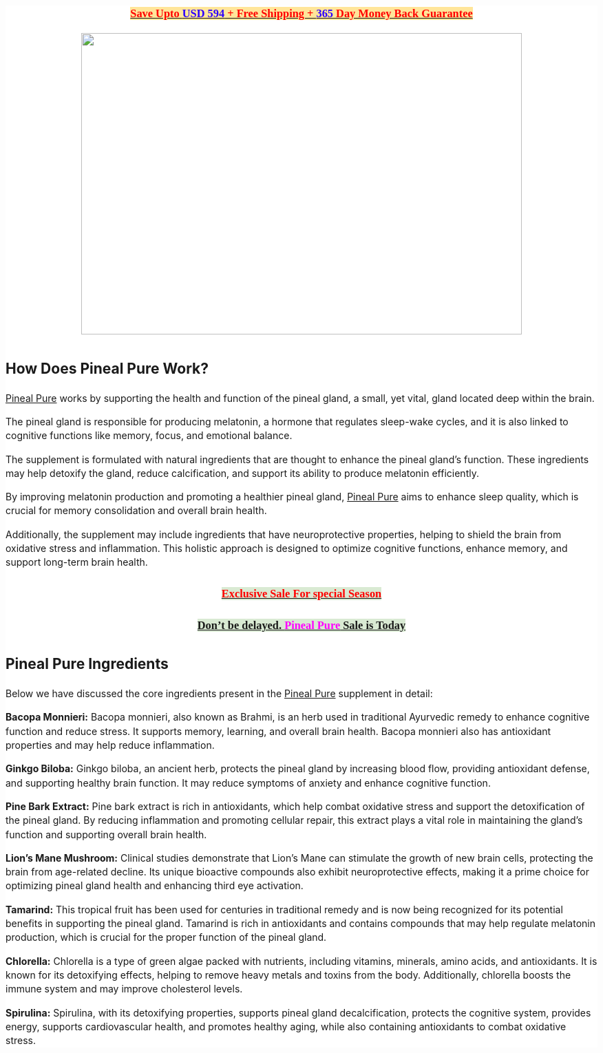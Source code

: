 <h3 style="text-align: center;"><a href="https://www.globalfitnessmart.com/get-pineal-pure"><strong style="background-color: #ffe599; color: red; font-family: georgia;">Save Upto </strong><strong style="background-color: #ffe599; color: #2b00fe; font-family: georgia;">USD 594</strong><strong style="background-color: #ffe599; color: red; font-family: georgia;"> + Free Shipping + </strong><strong style="background-color: #ffe599; color: #2b00fe; font-family: georgia;">365</strong><strong style="background-color: #ffe599; color: red; font-family: georgia;"> Day Money Back Guarantee</strong></a></h3>
<div class="separator" style="clear: both; text-align: center;"><a style="margin-left: 1em; margin-right: 1em;" href="https://www.globalfitnessmart.com/get-pineal-pure"><img src="https://blogger.googleusercontent.com/img/b/R29vZ2xl/AVvXsEgeBfS1oI3sE1LVAJYhyphenhyphenfaTPoDMMFOC7pBV4lHSeqBHgjk5BY7_iTTm6225t2k_Nm1NDw7goFFLk-sktmVV80UQPu7-7HbFqyH-5-e0_0zqLtO6hqvshtTzRIRotuqeidlcXy0ZMJr90KNuWgywZM8NPQ81LBv4P_a2GjoS4_m67F7pnt34E42vxPZf0o0M/w640-h438/Pineal%20Pure%202.png" alt="" width="640" height="438" border="0" data-original-height="621" data-original-width="907" /></a></div>
<h2 style="text-align: left;"><strong>How Does Pineal Pure Work?</strong></h2>
<p><a href="https://gamma.app/docs/Pineal-Pure-r8ovr5i5l7qvudv">Pineal Pure</a> works by supporting the health and function of the pineal gland, a small, yet vital, gland located deep within the brain.</p>
<p>The pineal gland is responsible for producing melatonin, a hormone that regulates sleep-wake cycles, and it is also linked to cognitive functions like memory, focus, and emotional balance.</p>
<p>The supplement is formulated with natural ingredients that are thought to enhance the pineal gland&rsquo;s function. These ingredients may help detoxify the gland, reduce calcification, and support its ability to produce melatonin efficiently.</p>
<p>By improving melatonin production and promoting a healthier pineal gland, <a href="https://pineal-pure.unicornplatform.page/blog/pineal-pure-2024-halloween-sale-optimize-cognitive-functions-and-brain-health/">Pineal Pure</a> aims to enhance sleep quality, which is crucial for memory consolidation and overall brain health.</p>
<p>Additionally, the supplement may include ingredients that have neuroprotective properties, helping to shield the brain from oxidative stress and inflammation. This holistic approach is designed to optimize cognitive functions, enhance memory, and support long-term brain health.</p>
<h3 style="text-align: center;"><a href="https://www.globalfitnessmart.com/get-pineal-pure"><span style="background-color: #d9ead3; font-family: georgia;"><strong><span style="color: red;">Exclusive Sale For special Season</span></strong></span></a></h3>
<h3 style="text-align: center;"><a href="https://www.globalfitnessmart.com/get-pineal-pure"><strong style="background-color: #d9ead3; font-family: georgia;">Don&rsquo;t be delayed. <span style="color: #ff00fe;">Pineal Pure</span> Sale is Today</strong></a></h3>
<h2 style="text-align: left;"><strong>Pineal Pure Ingredients</strong></h2>
<p>Below we have discussed the core ingredients present in the&nbsp;<a href="https://groups.google.com/g/pinealpure/c/RtP_ibfU88Q">Pineal Pure</a> supplement in detail:</p>
<p><strong>Bacopa Monnieri:</strong> Bacopa monnieri, also known as Brahmi, is an herb used in traditional Ayurvedic remedy to enhance cognitive function and reduce stress. It supports memory, learning, and overall brain health. Bacopa monnieri also has antioxidant properties and may help reduce inflammation.</p>
<p><strong>Ginkgo Biloba:</strong> Ginkgo biloba, an ancient herb, protects the pineal gland by increasing blood flow, providing antioxidant defense, and supporting healthy brain function. It may reduce symptoms of anxiety and enhance cognitive function.</p>
<p><strong>Pine Bark Extract:</strong> Pine bark extract is rich in antioxidants, which help combat oxidative stress and support the detoxification of the pineal gland. By reducing inflammation and promoting cellular repair, this extract plays a vital role in maintaining the gland&rsquo;s function and supporting overall brain health.</p>
<p><strong>Lion&rsquo;s Mane Mushroom:</strong> Clinical studies demonstrate that Lion&rsquo;s Mane can stimulate the growth of new brain cells, protecting the brain from age-related decline. Its unique bioactive compounds also exhibit neuroprotective effects, making it a prime choice for optimizing pineal gland health and enhancing third eye activation.</p>
<p><strong>Tamarind:</strong> This tropical fruit has been used for centuries in traditional remedy and is now being recognized for its potential benefits in supporting the pineal gland. Tamarind is rich in antioxidants and contains compounds that may help regulate melatonin production, which is crucial for the proper function of the pineal gland.</p>
<p><strong>Chlorella:</strong> Chlorella is a type of green algae packed with nutrients, including vitamins, minerals, amino acids, and antioxidants. It is known for its detoxifying effects, helping to remove heavy metals and toxins from the body. Additionally, chlorella boosts the immune system and may improve cholesterol levels.</p>
<p><strong>Spirulina:</strong> Spirulina, with its detoxifying properties, supports pineal gland decalcification, protects the cognitive system, provides energy, supports cardiovascular health, and promotes healthy aging, while also containing antioxidants to combat oxidative stress.</p>